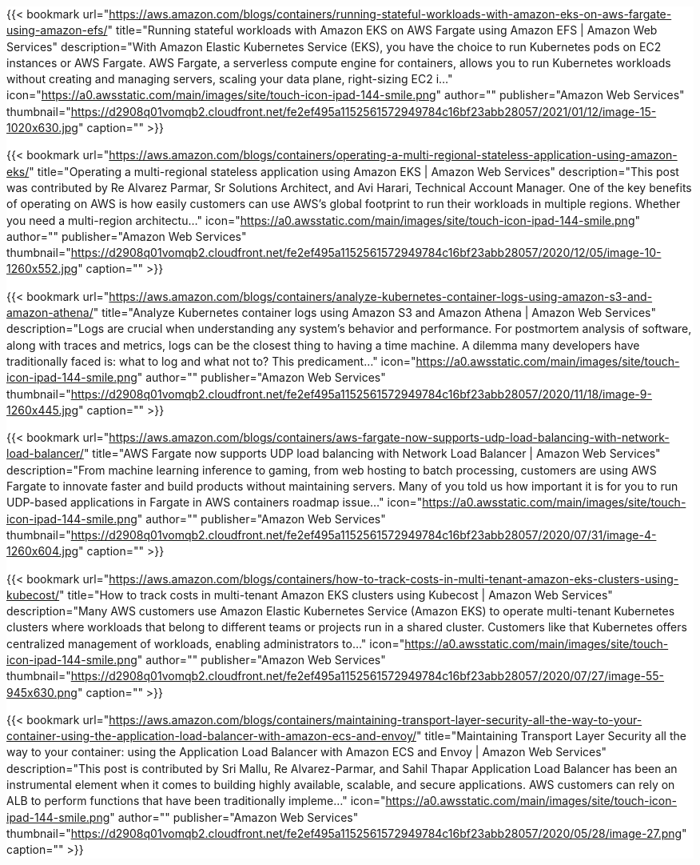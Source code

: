 {{< bookmark url="https://aws.amazon.com/blogs/containers/running-stateful-workloads-with-amazon-eks-on-aws-fargate-using-amazon-efs/" title="Running stateful workloads with Amazon EKS on AWS Fargate using Amazon EFS | Amazon Web Services" description="With Amazon Elastic Kubernetes Service (EKS), you have the choice to run Kubernetes pods on EC2 instances or AWS Fargate. AWS Fargate, a serverless compute engine for containers, allows you to run Kubernetes workloads without creating and managing servers, scaling your data plane, right-sizing EC2 i…" icon="https://a0.awsstatic.com/main/images/site/touch-icon-ipad-144-smile.png" author="" publisher="Amazon Web Services" thumbnail="https://d2908q01vomqb2.cloudfront.net/fe2ef495a1152561572949784c16bf23abb28057/2021/01/12/image-15-1020x630.jpg" caption="" >}}

{{< bookmark url="https://aws.amazon.com/blogs/containers/operating-a-multi-regional-stateless-application-using-amazon-eks/" title="Operating a multi-regional stateless application using Amazon EKS | Amazon Web Services" description="This post was contributed by Re Alvarez Parmar, Sr Solutions Architect, and Avi Harari, Technical Account Manager. One of the key benefits of operating on AWS is how easily customers can use AWS’s global footprint to run their workloads in multiple regions. Whether you need a multi-region architectu…" icon="https://a0.awsstatic.com/main/images/site/touch-icon-ipad-144-smile.png" author="" publisher="Amazon Web Services" thumbnail="https://d2908q01vomqb2.cloudfront.net/fe2ef495a1152561572949784c16bf23abb28057/2020/12/05/image-10-1260x552.jpg" caption="" >}}

{{< bookmark url="https://aws.amazon.com/blogs/containers/analyze-kubernetes-container-logs-using-amazon-s3-and-amazon-athena/" title="Analyze Kubernetes container logs using Amazon S3 and Amazon Athena | Amazon Web Services" description="Logs are crucial when understanding any system’s behavior and performance. For postmortem analysis of software, along with traces and metrics, logs can be the closest thing to having a time machine. A dilemma many developers have traditionally faced is: what to log and what not to? This predicament…" icon="https://a0.awsstatic.com/main/images/site/touch-icon-ipad-144-smile.png" author="" publisher="Amazon Web Services" thumbnail="https://d2908q01vomqb2.cloudfront.net/fe2ef495a1152561572949784c16bf23abb28057/2020/11/18/image-9-1260x445.jpg" caption="" >}}

{{< bookmark url="https://aws.amazon.com/blogs/containers/aws-fargate-now-supports-udp-load-balancing-with-network-load-balancer/" title="AWS Fargate now supports UDP load balancing with Network Load Balancer | Amazon Web Services" description="From machine learning inference to gaming, from web hosting to batch processing, customers are using AWS Fargate to innovate faster and build products without maintaining servers. Many of you told us how important it is for you to run UDP-based applications in Fargate in AWS containers roadmap issue…" icon="https://a0.awsstatic.com/main/images/site/touch-icon-ipad-144-smile.png" author="" publisher="Amazon Web Services" thumbnail="https://d2908q01vomqb2.cloudfront.net/fe2ef495a1152561572949784c16bf23abb28057/2020/07/31/image-4-1260x604.jpg" caption="" >}}

{{< bookmark url="https://aws.amazon.com/blogs/containers/how-to-track-costs-in-multi-tenant-amazon-eks-clusters-using-kubecost/" title="How to track costs in multi-tenant Amazon EKS clusters using Kubecost | Amazon Web Services" description="Many AWS customers use Amazon Elastic Kubernetes Service (Amazon EKS) to operate multi-tenant Kubernetes clusters where workloads that belong to different teams or projects run in a shared cluster. Customers like that Kubernetes offers centralized management of workloads, enabling administrators to…" icon="https://a0.awsstatic.com/main/images/site/touch-icon-ipad-144-smile.png" author="" publisher="Amazon Web Services" thumbnail="https://d2908q01vomqb2.cloudfront.net/fe2ef495a1152561572949784c16bf23abb28057/2020/07/27/image-55-945x630.png" caption="" >}}

{{< bookmark url="https://aws.amazon.com/blogs/containers/maintaining-transport-layer-security-all-the-way-to-your-container-using-the-application-load-balancer-with-amazon-ecs-and-envoy/" title="Maintaining Transport Layer Security all the way to your container: using the Application Load Balancer with Amazon ECS and Envoy | Amazon Web Services" description="This post is contributed by Sri Mallu, Re Alvarez-Parmar, and Sahil Thapar Application Load Balancer has been an instrumental element when it comes to building highly available, scalable, and secure applications. AWS customers can rely on ALB to perform functions that have been traditionally impleme…" icon="https://a0.awsstatic.com/main/images/site/touch-icon-ipad-144-smile.png" author="" publisher="Amazon Web Services" thumbnail="https://d2908q01vomqb2.cloudfront.net/fe2ef495a1152561572949784c16bf23abb28057/2020/05/28/image-27.png" caption="" >}}
